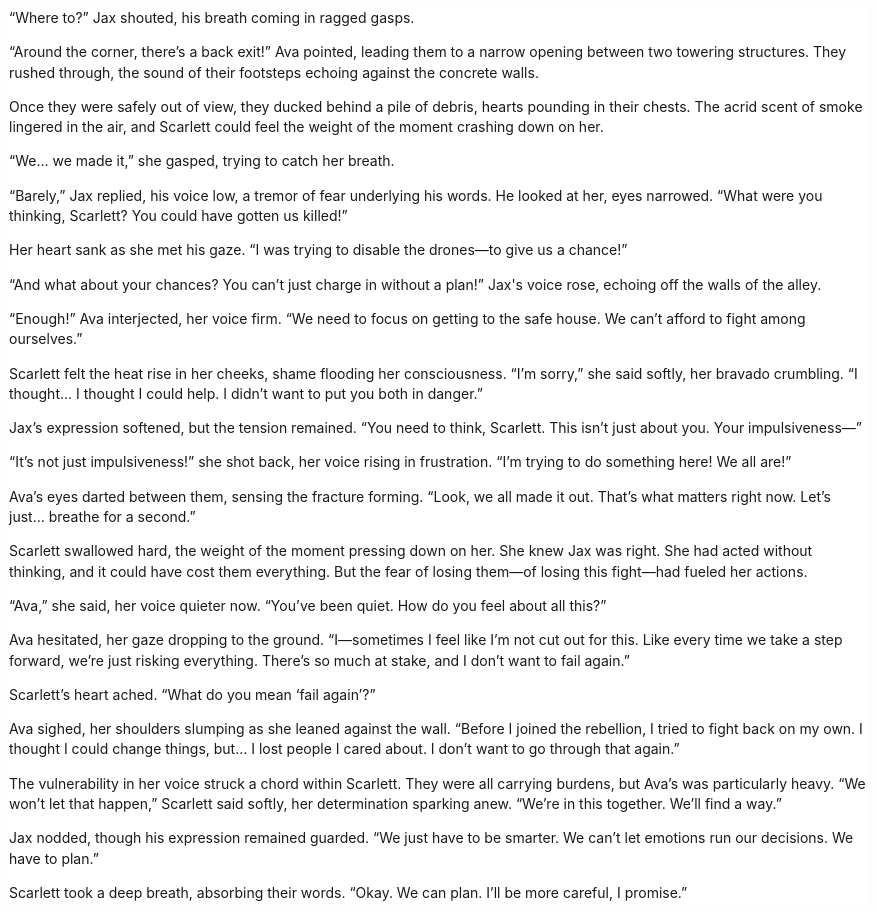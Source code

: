 “Where to?” Jax shouted, his breath coming in ragged gasps. 

“Around the corner, there’s a back exit!” Ava pointed, leading them to a narrow opening between two towering structures. They rushed through, the sound of their footsteps echoing against the concrete walls.

Once they were safely out of view, they ducked behind a pile of debris, hearts pounding in their chests. The acrid scent of smoke lingered in the air, and Scarlett could feel the weight of the moment crashing down on her.

“We… we made it,” she gasped, trying to catch her breath.

“Barely,” Jax replied, his voice low, a tremor of fear underlying his words. He looked at her, eyes narrowed. “What were you thinking, Scarlett? You could have gotten us killed!”

Her heart sank as she met his gaze. “I was trying to disable the drones—to give us a chance!”

“And what about your chances? You can’t just charge in without a plan!” Jax's voice rose, echoing off the walls of the alley.

“Enough!” Ava interjected, her voice firm. “We need to focus on getting to the safe house. We can’t afford to fight among ourselves.” 

Scarlett felt the heat rise in her cheeks, shame flooding her consciousness. “I’m sorry,” she said softly, her bravado crumbling. “I thought… I thought I could help. I didn’t want to put you both in danger.”

Jax’s expression softened, but the tension remained. “You need to think, Scarlett. This isn’t just about you. Your impulsiveness—”

“It’s not just impulsiveness!” she shot back, her voice rising in frustration. “I’m trying to do something here! We all are!” 

Ava’s eyes darted between them, sensing the fracture forming. “Look, we all made it out. That’s what matters right now. Let’s just… breathe for a second.” 

Scarlett swallowed hard, the weight of the moment pressing down on her. She knew Jax was right. She had acted without thinking, and it could have cost them everything. But the fear of losing them—of losing this fight—had fueled her actions. 

“Ava,” she said, her voice quieter now. “You’ve been quiet. How do you feel about all this?” 

Ava hesitated, her gaze dropping to the ground. “I—sometimes I feel like I’m not cut out for this. Like every time we take a step forward, we’re just risking everything. There’s so much at stake, and I don’t want to fail again.” 

Scarlett’s heart ached. “What do you mean ‘fail again’?” 

Ava sighed, her shoulders slumping as she leaned against the wall. “Before I joined the rebellion, I tried to fight back on my own. I thought I could change things, but… I lost people I cared about. I don’t want to go through that again.” 

The vulnerability in her voice struck a chord within Scarlett. They were all carrying burdens, but Ava’s was particularly heavy. “We won’t let that happen,” Scarlett said softly, her determination sparking anew. “We’re in this together. We’ll find a way.” 

Jax nodded, though his expression remained guarded. “We just have to be smarter. We can’t let emotions run our decisions. We have to plan.” 

Scarlett took a deep breath, absorbing their words. “Okay. We can plan. I’ll be more careful, I promise.” 
